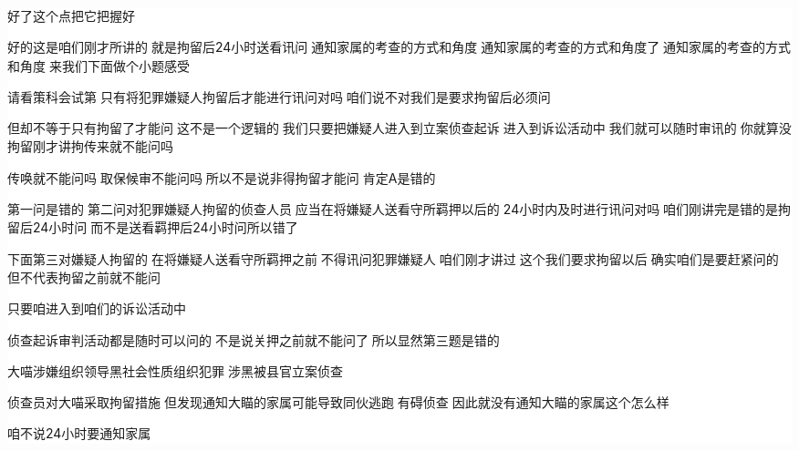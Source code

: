 好了这个点把它把握好

好的这是咱们刚才所讲的
就是拘留后24小时送看讯问
通知家属的考查的方式和角度
通知家属的考查的方式和角度了
通知家属的考查的方式和角度
来我们下面做个小题感受

请看策科会试第
只有将犯罪嫌疑人拘留后才能进行讯问对吗
咱们说不对我们是要求拘留后必须问

但却不等于只有拘留了才能问
这不是一个逻辑的
我们只要把嫌疑人进入到立案侦查起诉
进入到诉讼活动中
我们就可以随时审讯的
你就算没拘留刚才讲拘传来就不能问吗

传唤就不能问吗
取保候审不能问吗
所以不是说非得拘留才能问
肯定A是错的

第一问是错的
第二问对犯罪嫌疑人拘留的侦查人员
应当在将嫌疑人送看守所羁押以后的
24小时内及时进行讯问对吗
咱们刚讲完是错的是拘留后24小时问
而不是送看羁押后24小时问所以错了

下面第三对嫌疑人拘留的
在将嫌疑人送看守所羁押之前
不得讯问犯罪嫌疑人
咱们刚才讲过
这个我们要求拘留以后
确实咱们是要赶紧问的
但不代表拘留之前就不能问

只要咱进入到咱们的诉讼活动中

侦查起诉审判活动都是随时可以问的
不是说关押之前就不能问了
所以显然第三题是错的

大喵涉嫌组织领导黑社会性质组织犯罪
涉黑被县官立案侦查

侦查员对大喵采取拘留措施
但发现通知大瞄的家属可能导致同伙逃跑
有碍侦查
因此就没有通知大瞄的家属这个怎么样

咱不说24小时要通知家属

